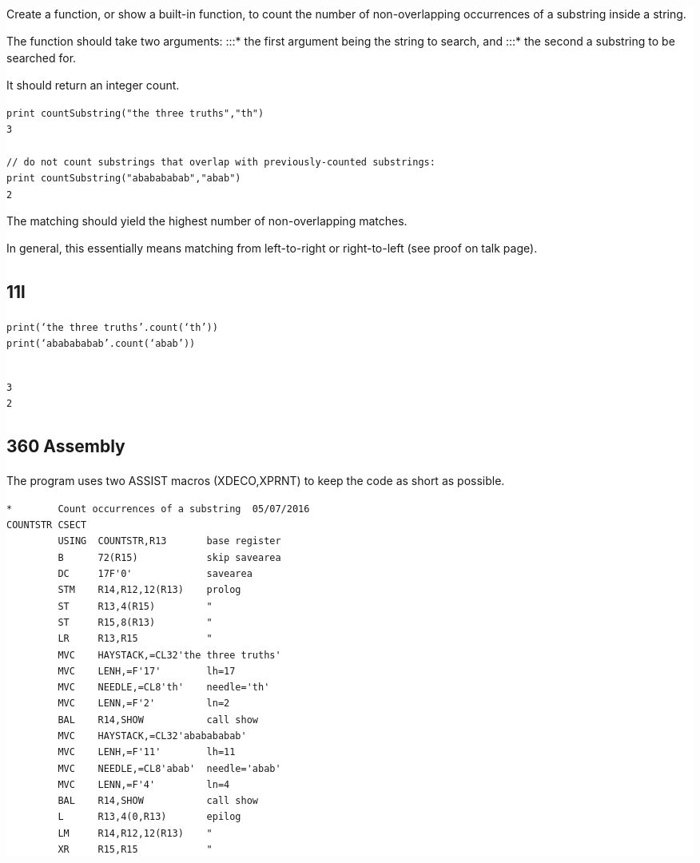 Create a function,   or show a built-in function,   to count the number of non-overlapping occurrences of a substring inside a string.

The function should take two arguments:
:::*   the first argument being the string to search,   and
:::*   the second a substring to be searched for.


It should return an integer count.

```pseudocode
print countSubstring("the three truths","th")
3

// do not count substrings that overlap with previously-counted substrings:
print countSubstring("ababababab","abab")
2
```


The matching should yield the highest number of non-overlapping matches.

In general, this essentially means matching from left-to-right or right-to-left   (see proof on talk page).


## 11l


```11l
print(‘the three truths’.count(‘th’))
print(‘ababababab’.count(‘abab’))
```


```txt

3
2

```



## 360 Assembly

The program uses two ASSIST macros (XDECO,XPRNT) to keep the code as short as possible.

```360asm
*        Count occurrences of a substring  05/07/2016
COUNTSTR CSECT
         USING  COUNTSTR,R13       base register
         B      72(R15)            skip savearea
         DC     17F'0'             savearea
         STM    R14,R12,12(R13)    prolog
         ST     R13,4(R15)         "
         ST     R15,8(R13)         "
         LR     R13,R15            "
         MVC    HAYSTACK,=CL32'the three truths'
         MVC    LENH,=F'17'        lh=17
         MVC    NEEDLE,=CL8'th'    needle='th'
         MVC    LENN,=F'2'         ln=2
         BAL    R14,SHOW           call show
         MVC    HAYSTACK,=CL32'ababababab'
         MVC    LENH,=F'11'        lh=11
         MVC    NEEDLE,=CL8'abab'  needle='abab'
         MVC    LENN,=F'4'         ln=4
         BAL    R14,SHOW           call show
         L      R13,4(0,R13)       epilog
         LM     R14,R12,12(R13)    "
         XR     R15,R15            "
```